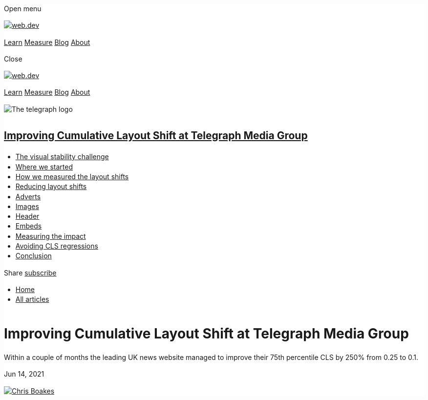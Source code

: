 <span class="w-tooltip w-tooltip--left">Open menu</span>

<a href="/" class="header-default__logo-link gc-analytics-event"><img src="/images/lockup.svg" alt="web.dev" class="header-default__logo" width="125" height="30" /></a>

<a href="/learn/" class="header-default__link gc-analytics-event">Learn</a> <a href="/measure/" class="header-default__link gc-analytics-event">Measure</a> <a href="/blog/" class="header-default__link gc-analytics-event">Blog</a> <a href="/about/" class="header-default__link gc-analytics-event">About</a>

<span class="w-tooltip">Close</span>

<a href="/" class="gc-analytics-event"><img src="/images/lockup.svg" alt="web.dev" class="drawer-default__logo" width="125" height="30" /></a>

<a href="/learn/" class="drawer-default__link gc-analytics-event">Learn</a> <a href="/measure/" class="drawer-default__link gc-analytics-event">Measure</a> <a href="/blog/" class="drawer-default__link gc-analytics-event">Blog</a> <a href="/about/" class="drawer-default__link gc-analytics-event">About</a>

<img src="https://web-dev.imgix.net/image/vgdbNJBYHma2o62ZqYmcnkq3j0o1/wqtXsd9ZcxILt6oaA7rk.jpeg?auto=format" alt="The telegraph logo" class="w-hero w-hero--cover" sizes="100vw" srcset="https://web-dev.imgix.net/image/vgdbNJBYHma2o62ZqYmcnkq3j0o1/wqtXsd9ZcxILt6oaA7rk.jpeg?auto=format&amp;w=200 200w,     https://web-dev.imgix.net/image/vgdbNJBYHma2o62ZqYmcnkq3j0o1/wqtXsd9ZcxILt6oaA7rk.jpeg?auto=format&amp;w=228 228w,     https://web-dev.imgix.net/image/vgdbNJBYHma2o62ZqYmcnkq3j0o1/wqtXsd9ZcxILt6oaA7rk.jpeg?auto=format&amp;w=260 260w,     https://web-dev.imgix.net/image/vgdbNJBYHma2o62ZqYmcnkq3j0o1/wqtXsd9ZcxILt6oaA7rk.jpeg?auto=format&amp;w=296 296w,     https://web-dev.imgix.net/image/vgdbNJBYHma2o62ZqYmcnkq3j0o1/wqtXsd9ZcxILt6oaA7rk.jpeg?auto=format&amp;w=338 338w,     https://web-dev.imgix.net/image/vgdbNJBYHma2o62ZqYmcnkq3j0o1/wqtXsd9ZcxILt6oaA7rk.jpeg?auto=format&amp;w=385 385w,     https://web-dev.imgix.net/image/vgdbNJBYHma2o62ZqYmcnkq3j0o1/wqtXsd9ZcxILt6oaA7rk.jpeg?auto=format&amp;w=439 439w,     https://web-dev.imgix.net/image/vgdbNJBYHma2o62ZqYmcnkq3j0o1/wqtXsd9ZcxILt6oaA7rk.jpeg?auto=format&amp;w=500 500w,     https://web-dev.imgix.net/image/vgdbNJBYHma2o62ZqYmcnkq3j0o1/wqtXsd9ZcxILt6oaA7rk.jpeg?auto=format&amp;w=571 571w,     https://web-dev.imgix.net/image/vgdbNJBYHma2o62ZqYmcnkq3j0o1/wqtXsd9ZcxILt6oaA7rk.jpeg?auto=format&amp;w=650 650w,     https://web-dev.imgix.net/image/vgdbNJBYHma2o62ZqYmcnkq3j0o1/wqtXsd9ZcxILt6oaA7rk.jpeg?auto=format&amp;w=741 741w,     https://web-dev.imgix.net/image/vgdbNJBYHma2o62ZqYmcnkq3j0o1/wqtXsd9ZcxILt6oaA7rk.jpeg?auto=format&amp;w=845 845w,     https://web-dev.imgix.net/image/vgdbNJBYHma2o62ZqYmcnkq3j0o1/wqtXsd9ZcxILt6oaA7rk.jpeg?auto=format&amp;w=964 964w,     https://web-dev.imgix.net/image/vgdbNJBYHma2o62ZqYmcnkq3j0o1/wqtXsd9ZcxILt6oaA7rk.jpeg?auto=format&amp;w=1098 1098w,     https://web-dev.imgix.net/image/vgdbNJBYHma2o62ZqYmcnkq3j0o1/wqtXsd9ZcxILt6oaA7rk.jpeg?auto=format&amp;w=1252 1252w,     https://web-dev.imgix.net/image/vgdbNJBYHma2o62ZqYmcnkq3j0o1/wqtXsd9ZcxILt6oaA7rk.jpeg?auto=format&amp;w=1428 1428w,     https://web-dev.imgix.net/image/vgdbNJBYHma2o62ZqYmcnkq3j0o1/wqtXsd9ZcxILt6oaA7rk.jpeg?auto=format&amp;w=1600 1600w" width="1600" height="480" />

## <a href="#improving-cumulative-layout-shift-at-telegraph-media-group" class="w-toc__header--link">Improving Cumulative Layout Shift at Telegraph Media Group</a>

- [The visual stability challenge](#the-visual-stability-challenge)
- [Where we started](#where-we-started)
- [How we measured the layout shifts](#how-we-measured-the-layout-shifts)
- [Reducing layout shifts](#reducing-layout-shifts)
- [Adverts](#adverts)
- [Images](#images)
- [Header](#header)
- [Embeds](#embeds)
- [Measuring the impact](#measuring-the-impact)
- [Avoiding CLS regressions](#avoiding-cls-regressions)
- [Conclusion](#conclusion)

Share <a href="/newsletter/" class="w-actions__fab w-actions__fab--subscribe gc-analytics-event"><span>subscribe</span></a>

- <a href="/" class="w-breadcrumbs__link w-breadcrumbs__link--left-justify gc-analytics-event">Home</a>
- <a href="/blog" class="w-breadcrumbs__link gc-analytics-event">All articles</a>

# Improving Cumulative Layout Shift at Telegraph Media Group

Within a couple of months the leading UK news website managed to improve their 75th percentile CLS by 250% from 0.25 to 0.1.

Jun 14, 2021

[<img src="https://web-dev.imgix.net/image/vgdbNJBYHma2o62ZqYmcnkq3j0o1/eIgvuUcq2LknyiDixzOJ.jpeg?auto=format&amp;fit=crop&amp;h=64&amp;w=64" alt="Chris Boakes" class="w-author__image" sizes="(min-width: 64px) 64px, calc(100vw - 48px)" srcset="https://web-dev.imgix.net/image/vgdbNJBYHma2o62ZqYmcnkq3j0o1/eIgvuUcq2LknyiDixzOJ.jpeg?fit=crop&amp;h=64&amp;w=64&amp;auto=format&amp;dpr=1&amp;q=75 1x,     https://web-dev.imgix.net/image/vgdbNJBYHma2o62ZqYmcnkq3j0o1/eIgvuUcq2LknyiDixzOJ.jpeg?fit=crop&amp;h=64&amp;w=64&amp;auto=format&amp;dpr=2&amp;q=50 2x,     https://web-dev.imgix.net/image/vgdbNJBYHma2o62ZqYmcnkq3j0o1/eIgvuUcq2LknyiDixzOJ.jpeg?fit=crop&amp;h=64&amp;w=64&amp;auto=format&amp;dpr=3&amp;q=35 3x,     https://web-dev.imgix.net/image/vgdbNJBYHma2o62ZqYmcnkq3j0o1/eIgvuUcq2LknyiDixzOJ.jpeg?fit=crop&amp;h=64&amp;w=64&amp;auto=format&amp;dpr=4&amp;q=23 4x,     https://web-dev.imgix.net/image/vgdbNJBYHma2o62ZqYmcnkq3j0o1/eIgvuUcq2LknyiDixzOJ.jpeg?fit=crop&amp;h=64&amp;w=64&amp;auto=format&amp;dpr=5&amp;q=20 5x" width="64" height="64" />](/authors/chrisboakes/)
